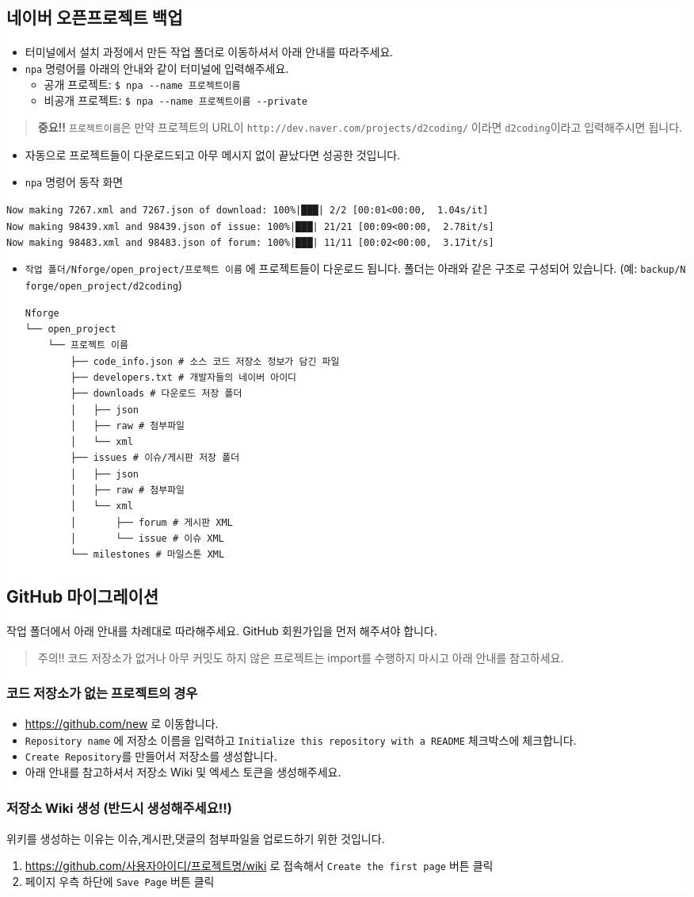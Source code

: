 ## 네이버 오픈프로젝트 백업
* 터미널에서 설치 과정에서 만든 작업 폴더로 이동하셔서 아래 안내를 따라주세요.
* `npa` 명령어를 아래의 안내와 같이 터미널에 입력해주세요.
    * 공개 프로젝트: `$ npa --name 프로젝트이름`
    * 비공개 프로젝트: `$ npa --name 프로젝트이름 --private`

> **중요!!** `프로젝트이름`은 만약 프로젝트의 URL이 `http://dev.naver.com/projects/d2coding/` 이라면 `d2coding`이라고 입력해주시면 됩니다.

* 자동으로 프로젝트들이 다운로드되고 아무 메시지 없이 끝났다면 성공한 것입니다.

*  `npa` 명령어 동작 화면
  ```
  Now making 7267.xml and 7267.json of download: 100%|███| 2/2 [00:01<00:00,  1.04s/it]
  Now making 98439.xml and 98439.json of issue: 100%|███| 21/21 [00:09<00:00,  2.78it/s]
  Now making 98483.xml and 98483.json of forum: 100%|███| 11/11 [00:02<00:00,  3.17it/s]
  ```
* `작업 폴더/Nforge/open_project/프로젝트 이름` 에 프로젝트들이 다운로드 됩니다. 폴더는 아래와 같은 구조로 구성되어 있습니다. (예: `backup/Nforge/open_project/d2coding`)

    ```
    Nforge
    └── open_project
        └── 프로젝트 이름
            ├── code_info.json # 소스 코드 저장소 정보가 담긴 파일
            ├── developers.txt # 개발자들의 네이버 아이디
            ├── downloads # 다운로드 저장 폴더
            │   ├── json
            │   ├── raw # 첨부파일
            │   └── xml
            ├── issues # 이슈/게시판 저장 폴더
            │   ├── json
            │   ├── raw # 첨부파일
            │   └── xml
            │       ├── forum # 게시판 XML
            │       └── issue # 이슈 XML
            └── milestones # 마일스톤 XML
    ```

## GitHub 마이그레이션
작업 폴더에서 아래 안내를 차례대로 따라해주세요. GitHub 회원가입을 먼저 해주셔야 합니다.

> 주의!! 코드 저장소가 없거나 아무 커밋도 하지 않은 프로젝트는 import를 수행하지 마시고 아래 안내를 참고하세요.

### 코드 저장소가 없는 프로젝트의 경우
- https://github.com/new 로 이동합니다.
- `Repository name` 에 저장소 이름을 입력하고 `Initialize this repository with a README` 체크박스에 체크합니다.
- `Create Repository`를 만들어서 저장소를 생성합니다.
- 아래 안내를 참고하셔서 저장소 Wiki 및 엑세스 토큰을 생성해주세요.

### 저장소 Wiki 생성 (반드시 생성해주세요!!)
위키를 생성하는 이유는 이슈,게시판,댓글의 첨부파일을 업로드하기 위한 것입니다.
1. https://github.com/사용자아이디/프로젝트명/wiki 로 접속해서 `Create the first page` 버튼 클릭
2. 페이지 우측 하단에 `Save Page` 버튼 클릭
